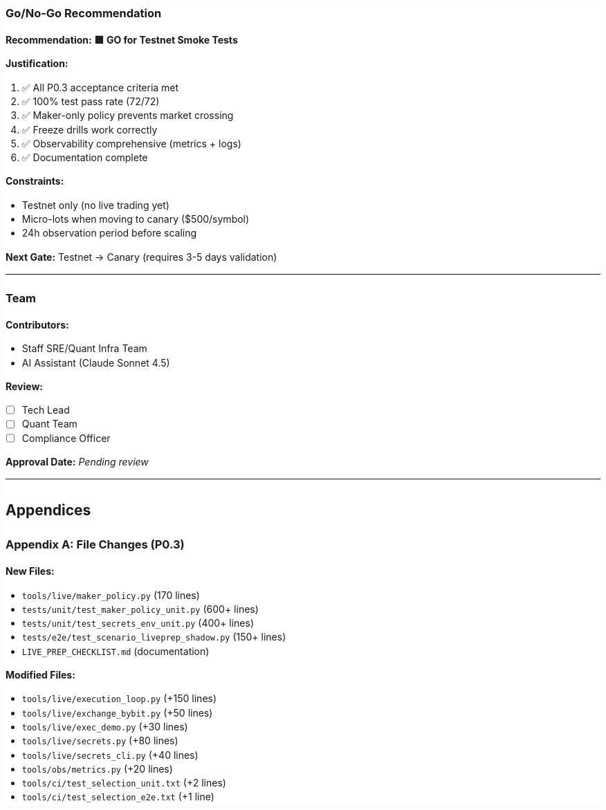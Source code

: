 ### Go/No-Go Recommendation

**Recommendation:** **🟩 GO for Testnet Smoke Tests**

**Justification:**
1. ✅ All P0.3 acceptance criteria met
2. ✅ 100% test pass rate (72/72)
3. ✅ Maker-only policy prevents market crossing
4. ✅ Freeze drills work correctly
5. ✅ Observability comprehensive (metrics + logs)
6. ✅ Documentation complete

**Constraints:**
- Testnet only (no live trading yet)
- Micro-lots when moving to canary ($500/symbol)
- 24h observation period before scaling

**Next Gate:** Testnet → Canary (requires 3-5 days validation)

---

### Team

**Contributors:**
- Staff SRE/Quant Infra Team
- AI Assistant (Claude Sonnet 4.5)

**Review:**
- [ ] Tech Lead
- [ ] Quant Team
- [ ] Compliance Officer

**Approval Date:** _Pending review_

---

## Appendices

### Appendix A: File Changes (P0.3)

**New Files:**
- `tools/live/maker_policy.py` (170 lines)
- `tests/unit/test_maker_policy_unit.py` (600+ lines)
- `tests/unit/test_secrets_env_unit.py` (400+ lines)
- `tests/e2e/test_scenario_liveprep_shadow.py` (150+ lines)
- `LIVE_PREP_CHECKLIST.md` (documentation)

**Modified Files:**
- `tools/live/execution_loop.py` (+150 lines)
- `tools/live/exchange_bybit.py` (+50 lines)
- `tools/live/exec_demo.py` (+30 lines)
- `tools/live/secrets.py` (+80 lines)
- `tools/live/secrets_cli.py` (+40 lines)
- `tools/obs/metrics.py` (+20 lines)
- `tools/ci/test_selection_unit.txt` (+2 lines)
- `tools/ci/test_selection_e2e.txt` (+1 line)
